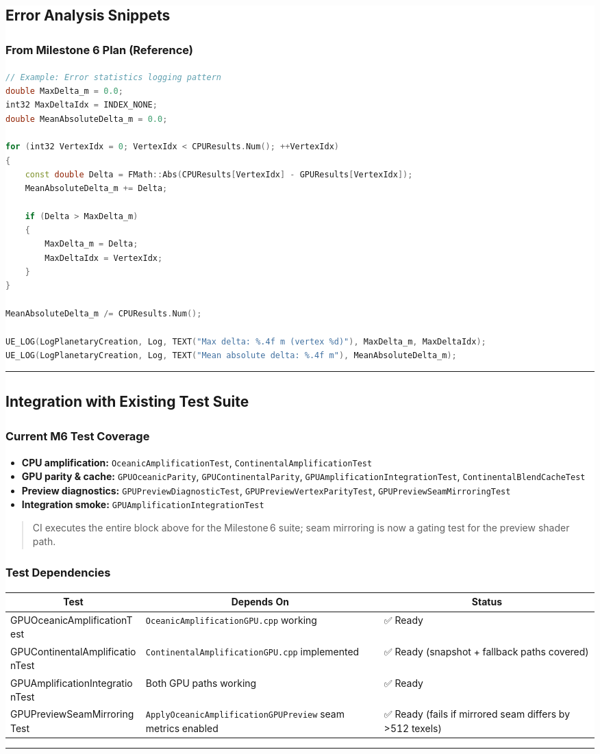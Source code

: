 
## Error Analysis Snippets

### From Milestone 6 Plan (Reference)

```cpp
// Example: Error statistics logging pattern
double MaxDelta_m = 0.0;
int32 MaxDeltaIdx = INDEX_NONE;
double MeanAbsoluteDelta_m = 0.0;

for (int32 VertexIdx = 0; VertexIdx < CPUResults.Num(); ++VertexIdx)
{
    const double Delta = FMath::Abs(CPUResults[VertexIdx] - GPUResults[VertexIdx]);
    MeanAbsoluteDelta_m += Delta;

    if (Delta > MaxDelta_m)
    {
        MaxDelta_m = Delta;
        MaxDeltaIdx = VertexIdx;
    }
}

MeanAbsoluteDelta_m /= CPUResults.Num();

UE_LOG(LogPlanetaryCreation, Log, TEXT("Max delta: %.4f m (vertex %d)"), MaxDelta_m, MaxDeltaIdx);
UE_LOG(LogPlanetaryCreation, Log, TEXT("Mean absolute delta: %.4f m"), MeanAbsoluteDelta_m);
```

---

## Integration with Existing Test Suite

### Current M6 Test Coverage

- **CPU amplification:** `OceanicAmplificationTest`, `ContinentalAmplificationTest`
- **GPU parity & cache:** `GPUOceanicParity`, `GPUContinentalParity`, `GPUAmplificationIntegrationTest`, `ContinentalBlendCacheTest`
- **Preview diagnostics:** `GPUPreviewDiagnosticTest`, `GPUPreviewVertexParityTest`, `GPUPreviewSeamMirroringTest`
- **Integration smoke:** `GPUAmplificationIntegrationTest`

> CI executes the entire block above for the Milestone 6 suite; seam mirroring is now a gating test for the preview shader path.

### Test Dependencies

| Test | Depends On | Status |
|------|-----------|--------|
| GPUOceanicAmplificationTest | `OceanicAmplificationGPU.cpp` working | ✅ Ready |
| GPUContinentalAmplificationTest | `ContinentalAmplificationGPU.cpp` implemented | ✅ Ready (snapshot + fallback paths covered) |
| GPUAmplificationIntegrationTest | Both GPU paths working | ✅ Ready |
| GPUPreviewSeamMirroringTest | `ApplyOceanicAmplificationGPUPreview` seam metrics enabled | ✅ Ready (fails if mirrored seam differs by >512 texels) |

---